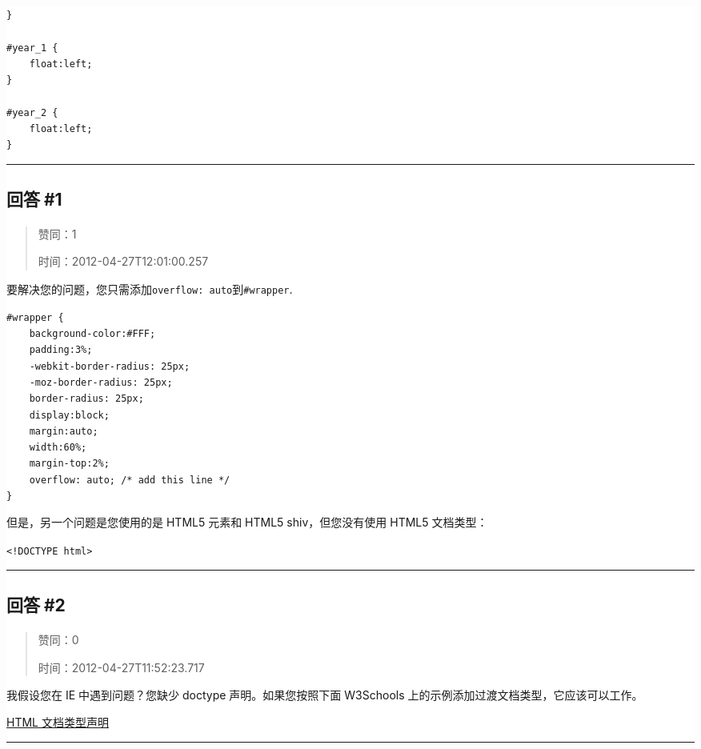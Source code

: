 ```
}

#year_1 {
    float:left;
}

#year_2 {
    float:left;
} 
```

* * *

## 回答 #1

> 赞同：1
> 
> 时间：2012-04-27T12:01:00.257

要解决您的问题，您只需添加`overflow: auto`到`#wrapper`.

```
#wrapper {
    background-color:#FFF;
    padding:3%;
    -webkit-border-radius: 25px;
    -moz-border-radius: 25px;
    border-radius: 25px;
    display:block;
    margin:auto;
    width:60%;
    margin-top:2%;
    overflow: auto; /* add this line */
} 
```

但是，另一个问题是您使用的是 HTML5 元素和 HTML5 shiv，但您没有使用 HTML5 文档类型：

```
<!DOCTYPE html> 
```

* * *

## 回答 #2

> 赞同：0
> 
> 时间：2012-04-27T11:52:23.717

我假设您在 IE 中遇到问题？您缺少 doctype 声明。如果您按照下面 W3Schools 上的示例添加过渡文档类型，它应该可以工作。

[HTML 文档类型声明](http://www.w3schools.com/tags/tag_doctype.asp "HTML 文档类型声明")

* * *
